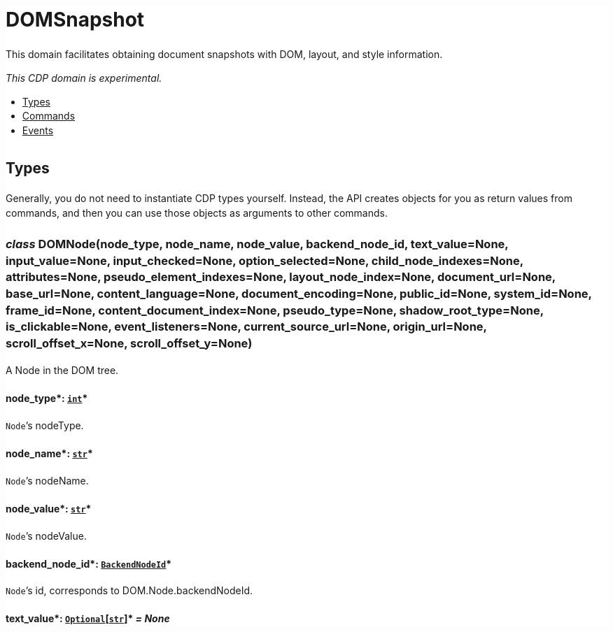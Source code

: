 # DOMSnapshot

This domain facilitates obtaining document snapshots with DOM, layout, and style information.

*This CDP domain is experimental.*

<a id="module-nodriver.cdp.dom_snapshot"></a>
* [Types]()
* [Commands]()
* [Events]()

## Types

Generally, you do not need to instantiate CDP types
yourself. Instead, the API creates objects for you as return
values from commands, and then you can use those objects as
arguments to other commands.

### *class* DOMNode(node_type, node_name, node_value, backend_node_id, text_value=None, input_value=None, input_checked=None, option_selected=None, child_node_indexes=None, attributes=None, pseudo_element_indexes=None, layout_node_index=None, document_url=None, base_url=None, content_language=None, document_encoding=None, public_id=None, system_id=None, frame_id=None, content_document_index=None, pseudo_type=None, shadow_root_type=None, is_clickable=None, event_listeners=None, current_source_url=None, origin_url=None, scroll_offset_x=None, scroll_offset_y=None)

A Node in the DOM tree.

#### node_type*: [`int`](https://docs.python.org/3/library/functions.html#int)*

`Node`’s nodeType.

#### node_name*: [`str`](https://docs.python.org/3/library/stdtypes.html#str)*

`Node`’s nodeName.

#### node_value*: [`str`](https://docs.python.org/3/library/stdtypes.html#str)*

`Node`’s nodeValue.

#### backend_node_id*: [`BackendNodeId`](dom.md#nodriver.cdp.dom.BackendNodeId)*

`Node`’s id, corresponds to DOM.Node.backendNodeId.

#### text_value*: [`Optional`](https://docs.python.org/3/library/typing.html#typing.Optional)[[`str`](https://docs.python.org/3/library/stdtypes.html#str)]* *= None*
